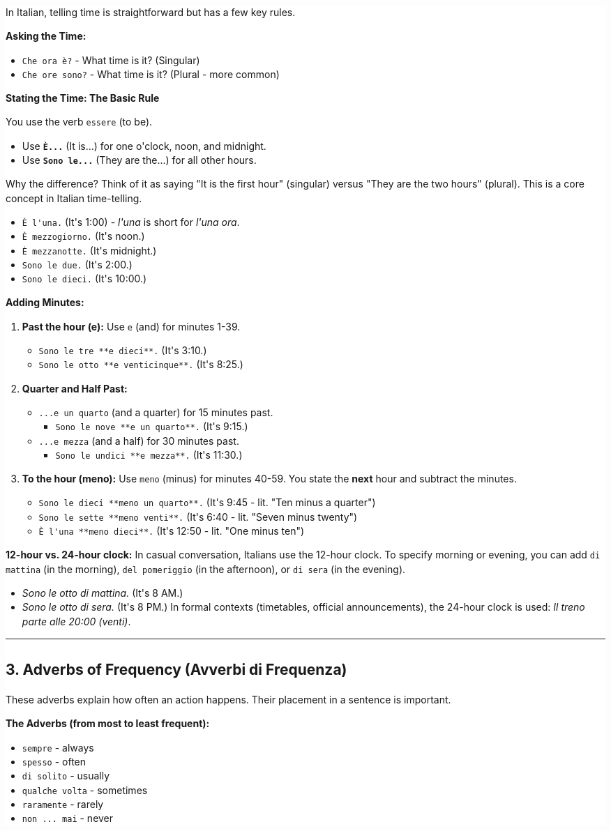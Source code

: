 In Italian, telling time is straightforward but has a few key rules.

**Asking the Time:**
*   `Che ora è?` - What time is it? (Singular)
*   `Che ore sono?` - What time is it? (Plural - more common)

**Stating the Time: The Basic Rule**

You use the verb `essere` (to be).
*   Use **`È...`** (It is...) for one o'clock, noon, and midnight.
*   Use **`Sono le...`** (They are the...) for all other hours.

Why the difference? Think of it as saying "It is the first hour" (singular) versus "They are the two hours" (plural). This is a core concept in Italian time-telling.

*   `È l'una.` (It's 1:00) - *l'una* is short for *l'una ora*.
*   `È mezzogiorno.` (It's noon.)
*   `È mezzanotte.` (It's midnight.)
*   `Sono le due.` (It's 2:00.)
*   `Sono le dieci.` (It's 10:00.)

**Adding Minutes:**

1.  **Past the hour (e):** Use `e` (and) for minutes 1-39.
    *   `Sono le tre **e dieci**.` (It's 3:10.)
    *   `Sono le otto **e venticinque**.` (It's 8:25.)

2.  **Quarter and Half Past:**
    *   `...e un quarto` (and a quarter) for 15 minutes past.
        *   `Sono le nove **e un quarto**.` (It's 9:15.)
    *   `...e mezza` (and a half) for 30 minutes past.
        *   `Sono le undici **e mezza**.` (It's 11:30.)

3.  **To the hour (meno):** Use `meno` (minus) for minutes 40-59. You state the **next** hour and subtract the minutes.
    *   `Sono le dieci **meno un quarto**.` (It's 9:45 - lit. "Ten minus a quarter")
    *   `Sono le sette **meno venti**.` (It's 6:40 - lit. "Seven minus twenty")
    *   `È l'una **meno dieci**.` (It's 12:50 - lit. "One minus ten")

**12-hour vs. 24-hour clock:** In casual conversation, Italians use the 12-hour clock. To specify morning or evening, you can add `di mattina` (in the morning), `del pomeriggio` (in the afternoon), or `di sera` (in the evening).
*   *Sono le otto di mattina.* (It's 8 AM.)
*   *Sono le otto di sera.* (It's 8 PM.)
In formal contexts (timetables, official announcements), the 24-hour clock is used: *Il treno parte alle 20:00 (venti)*.

---

## 3. Adverbs of Frequency (Avverbi di Frequenza)

These adverbs explain how often an action happens. Their placement in a sentence is important.

**The Adverbs (from most to least frequent):**
*   `sempre` - always
*   `spesso` - often
*   `di solito` - usually
*   `qualche volta` - sometimes
*   `raramente` - rarely
*   `non ... mai` - never
